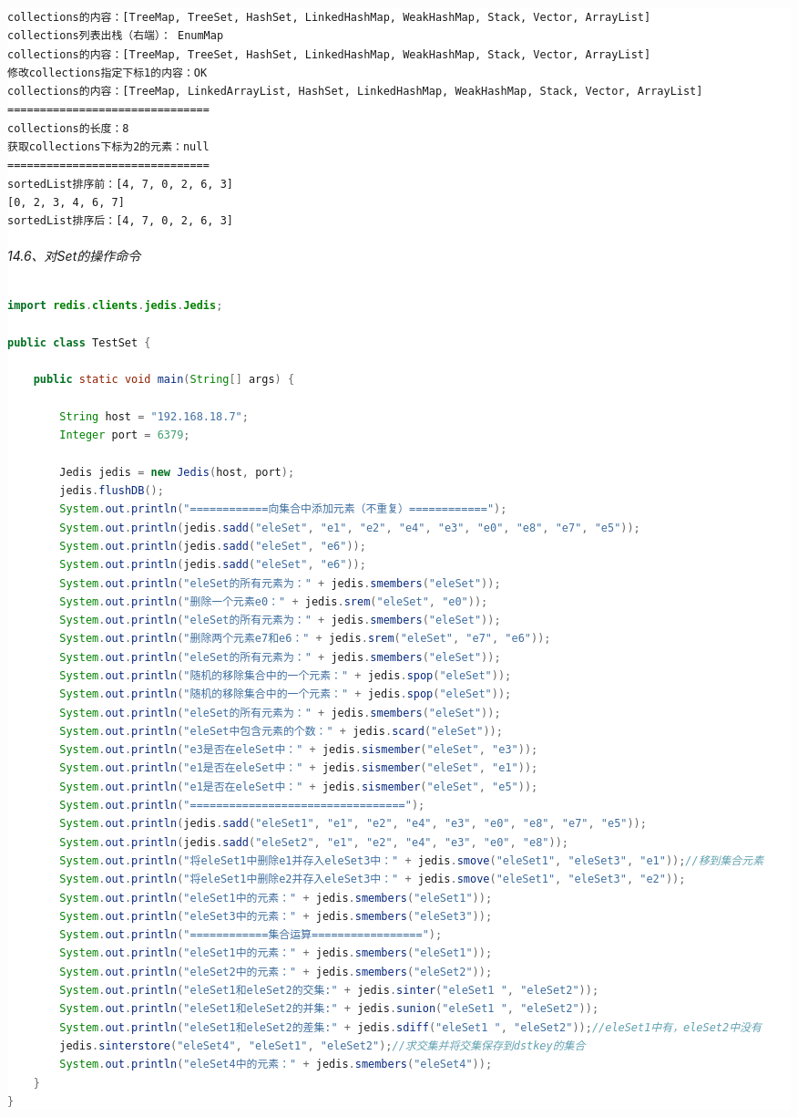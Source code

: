 ```properties
collections的内容：[TreeMap, TreeSet, HashSet, LinkedHashMap, WeakHashMap, Stack, Vector, ArrayList]
collections列表出栈（右端）： EnumMap
collections的内容：[TreeMap, TreeSet, HashSet, LinkedHashMap, WeakHashMap, Stack, Vector, ArrayList]
修改collections指定下标1的内容：OK
collections的内容：[TreeMap, LinkedArrayList, HashSet, LinkedHashMap, WeakHashMap, Stack, Vector, ArrayList]
===============================
collections的长度：8
获取collections下标为2的元素：null
===============================
sortedList排序前：[4, 7, 0, 2, 6, 3]
[0, 2, 3, 4, 6, 7]
sortedList排序后：[4, 7, 0, 2, 6, 3]
```

###### 14.6、对Set的操作命令

```java
import redis.clients.jedis.Jedis;

public class TestSet {

    public static void main(String[] args) {

        String host = "192.168.18.7";
        Integer port = 6379;

        Jedis jedis = new Jedis(host, port);
        jedis.flushDB();
        System.out.println("============向集合中添加元素（不重复）============");
        System.out.println(jedis.sadd("eleSet", "e1", "e2", "e4", "e3", "e0", "e8", "e7", "e5"));
        System.out.println(jedis.sadd("eleSet", "e6"));
        System.out.println(jedis.sadd("eleSet", "e6"));
        System.out.println("eleSet的所有元素为：" + jedis.smembers("eleSet"));
        System.out.println("删除一个元素e0：" + jedis.srem("eleSet", "e0"));
        System.out.println("eleSet的所有元素为：" + jedis.smembers("eleSet"));
        System.out.println("删除两个元素e7和e6：" + jedis.srem("eleSet", "e7", "e6"));
        System.out.println("eleSet的所有元素为：" + jedis.smembers("eleSet"));
        System.out.println("随机的移除集合中的一个元素：" + jedis.spop("eleSet"));
        System.out.println("随机的移除集合中的一个元素：" + jedis.spop("eleSet"));
        System.out.println("eleSet的所有元素为：" + jedis.smembers("eleSet"));
        System.out.println("eleSet中包含元素的个数：" + jedis.scard("eleSet"));
        System.out.println("e3是否在eleSet中：" + jedis.sismember("eleSet", "e3"));
        System.out.println("e1是否在eleSet中：" + jedis.sismember("eleSet", "e1"));
        System.out.println("e1是否在eleSet中：" + jedis.sismember("eleSet", "e5"));
        System.out.println("=================================");
        System.out.println(jedis.sadd("eleSet1", "e1", "e2", "e4", "e3", "e0", "e8", "e7", "e5"));
        System.out.println(jedis.sadd("eleSet2", "e1", "e2", "e4", "e3", "e0", "e8"));
        System.out.println("将eleSet1中删除e1并存入eleSet3中：" + jedis.smove("eleSet1", "eleSet3", "e1"));//移到集合元素
        System.out.println("将eleSet1中删除e2并存入eleSet3中：" + jedis.smove("eleSet1", "eleSet3", "e2"));
        System.out.println("eleSet1中的元素：" + jedis.smembers("eleSet1"));
        System.out.println("eleSet3中的元素：" + jedis.smembers("eleSet3"));
        System.out.println("============集合运算=================");
        System.out.println("eleSet1中的元素：" + jedis.smembers("eleSet1"));
        System.out.println("eleSet2中的元素：" + jedis.smembers("eleSet2"));
        System.out.println("eleSet1和eleSet2的交集:" + jedis.sinter("eleSet1 ", "eleSet2"));
        System.out.println("eleSet1和eleSet2的并集:" + jedis.sunion("eleSet1 ", "eleSet2"));
        System.out.println("eleSet1和eleSet2的差集:" + jedis.sdiff("eleSet1 ", "eleSet2"));//eleSet1中有，eleSet2中没有
        jedis.sinterstore("eleSet4", "eleSet1", "eleSet2");//求交集并将交集保存到dstkey的集合
        System.out.println("eleSet4中的元素：" + jedis.smembers("eleSet4"));
    }
}
```